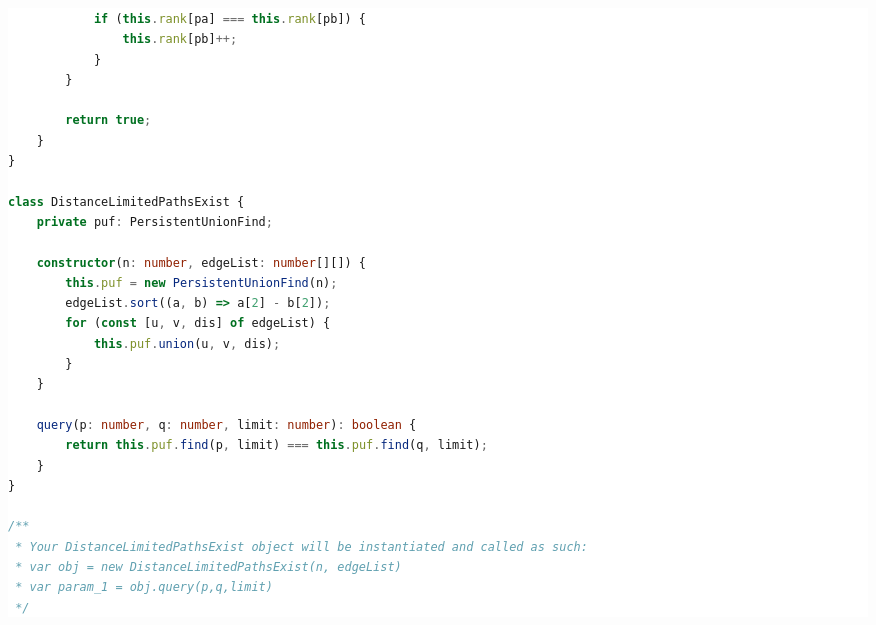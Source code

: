 ```ts
            if (this.rank[pa] === this.rank[pb]) {
                this.rank[pb]++;
            }
        }

        return true;
    }
}

class DistanceLimitedPathsExist {
    private puf: PersistentUnionFind;

    constructor(n: number, edgeList: number[][]) {
        this.puf = new PersistentUnionFind(n);
        edgeList.sort((a, b) => a[2] - b[2]);
        for (const [u, v, dis] of edgeList) {
            this.puf.union(u, v, dis);
        }
    }

    query(p: number, q: number, limit: number): boolean {
        return this.puf.find(p, limit) === this.puf.find(q, limit);
    }
}

/**
 * Your DistanceLimitedPathsExist object will be instantiated and called as such:
 * var obj = new DistanceLimitedPathsExist(n, edgeList)
 * var param_1 = obj.query(p,q,limit)
 */
```





